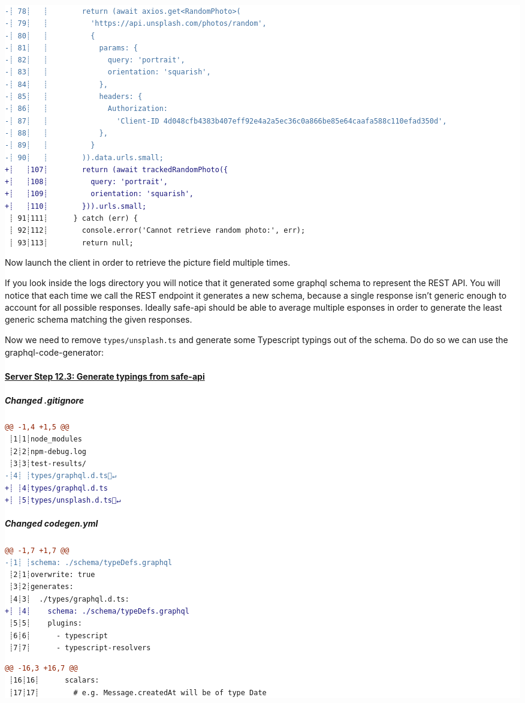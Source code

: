 ```diff
-┊ 78┊   ┊        return (await axios.get<RandomPhoto>(
-┊ 79┊   ┊          'https://api.unsplash.com/photos/random',
-┊ 80┊   ┊          {
-┊ 81┊   ┊            params: {
-┊ 82┊   ┊              query: 'portrait',
-┊ 83┊   ┊              orientation: 'squarish',
-┊ 84┊   ┊            },
-┊ 85┊   ┊            headers: {
-┊ 86┊   ┊              Authorization:
-┊ 87┊   ┊                'Client-ID 4d048cfb4383b407eff92e4a2a5ec36c0a866be85e64caafa588c110efad350d',
-┊ 88┊   ┊            },
-┊ 89┊   ┊          }
-┊ 90┊   ┊        )).data.urls.small;
+┊   ┊107┊        return (await trackedRandomPhoto({
+┊   ┊108┊          query: 'portrait',
+┊   ┊109┊          orientation: 'squarish',
+┊   ┊110┊        })).urls.small;
 ┊ 91┊111┊      } catch (err) {
 ┊ 92┊112┊        console.error('Cannot retrieve random photo:', err);
 ┊ 93┊113┊        return null;
```

[}]: #

Now launch the client in order to retrieve the picture field multiple times.

If you look inside the logs directory you will notice that it generated some graphql schema to represent the REST API. You will notice that each time we call the REST endpoint it generates a new schema, because a single response isn’t generic enough to account for all possible responses. Ideally safe-api should be able to average multiple esponses in order to generate the least generic schema matching the given responses.

Now we need to remove `types/unsplash.ts` and generate some Typescript typings out of the schema. Do do so we can use the graphql-code-generator:

[{]: <helper> (diffStep "12.3" files=".gitignore, codegen.yml" module="server")

#### [__Server__ Step 12.3: Generate typings from safe-api](https://github.com/Urigo/WhatsApp-Clone-Server/commit/0da850c7d04bc9363c0c49efd8c7e6375ec969ed)

##### Changed .gitignore
```diff
@@ -1,4 +1,5 @@
 ┊1┊1┊node_modules
 ┊2┊2┊npm-debug.log
 ┊3┊3┊test-results/
-┊4┊ ┊types/graphql.d.ts🚫↵
+┊ ┊4┊types/graphql.d.ts
+┊ ┊5┊types/unsplash.d.ts🚫↵
```

##### Changed codegen.yml
```diff
@@ -1,7 +1,7 @@
-┊1┊ ┊schema: ./schema/typeDefs.graphql
 ┊2┊1┊overwrite: true
 ┊3┊2┊generates:
 ┊4┊3┊  ./types/graphql.d.ts:
+┊ ┊4┊    schema: ./schema/typeDefs.graphql
 ┊5┊5┊    plugins:
 ┊6┊6┊      - typescript
 ┊7┊7┊      - typescript-resolvers
```
```diff
@@ -16,3 +16,7 @@
 ┊16┊16┊      scalars:
 ┊17┊17┊        # e.g. Message.createdAt will be of type Date
```

[//]: # (head-end)
[{]: <helper> (diffStep "12.1" files="schema/resolvers.ts" module="server")
[{]: <helper> (diffStep "12.1" files="db.ts" module="server")
[{]: <helper> (diffStep "12.2" files="schema/resolvers.ts" module="server")
[{]: <helper> (diffStep "12.4" files="schema/unsplash.api.ts" module="server")
[{]: <helper> (diffStep "12.4" files="index.ts" module="server")
[{]: <helper> (diffStep "12.4" files="context.ts" module="server")
[{]: <helper> (diffStep "12.4" files="schema/resolvers.ts" module="server")
[//]: # (foot-start)
[{]: <helper> (navStep)